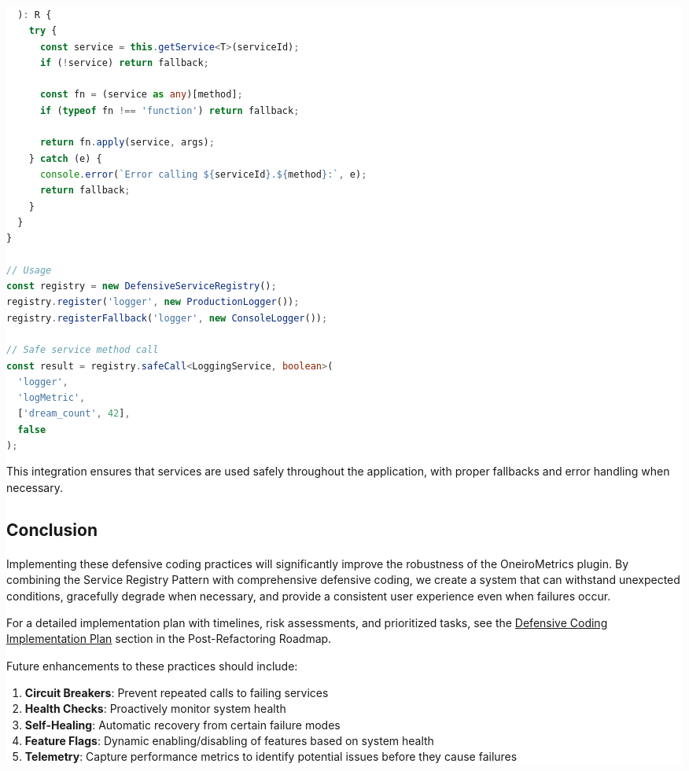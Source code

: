 ```typescript
  ): R {
    try {
      const service = this.getService<T>(serviceId);
      if (!service) return fallback;
      
      const fn = (service as any)[method];
      if (typeof fn !== 'function') return fallback;
      
      return fn.apply(service, args);
    } catch (e) {
      console.error(`Error calling ${serviceId}.${method}:`, e);
      return fallback;
    }
  }
}

// Usage
const registry = new DefensiveServiceRegistry();
registry.register('logger', new ProductionLogger());
registry.registerFallback('logger', new ConsoleLogger());

// Safe service method call
const result = registry.safeCall<LoggingService, boolean>(
  'logger',
  'logMetric',
  ['dream_count', 42],
  false
);
```

This integration ensures that services are used safely throughout the application, with proper fallbacks and error handling when necessary.

## Conclusion

Implementing these defensive coding practices will significantly improve the robustness of the OneiroMetrics plugin. By combining the Service Registry Pattern with comprehensive defensive coding, we create a system that can withstand unexpected conditions, gracefully degrade when necessary, and provide a consistent user experience even when failures occur.

For a detailed implementation plan with timelines, risk assessments, and prioritized tasks, see the [Defensive Coding Implementation Plan](./post-refactoring-roadmap.md#defensive-coding-implementation-plan) section in the Post-Refactoring Roadmap.

Future enhancements to these practices should include:

1. **Circuit Breakers**: Prevent repeated calls to failing services
2. **Health Checks**: Proactively monitor system health
3. **Self-Healing**: Automatic recovery from certain failure modes
4. **Feature Flags**: Dynamic enabling/disabling of features based on system health
5. **Telemetry**: Capture performance metrics to identify potential issues before they cause failures 